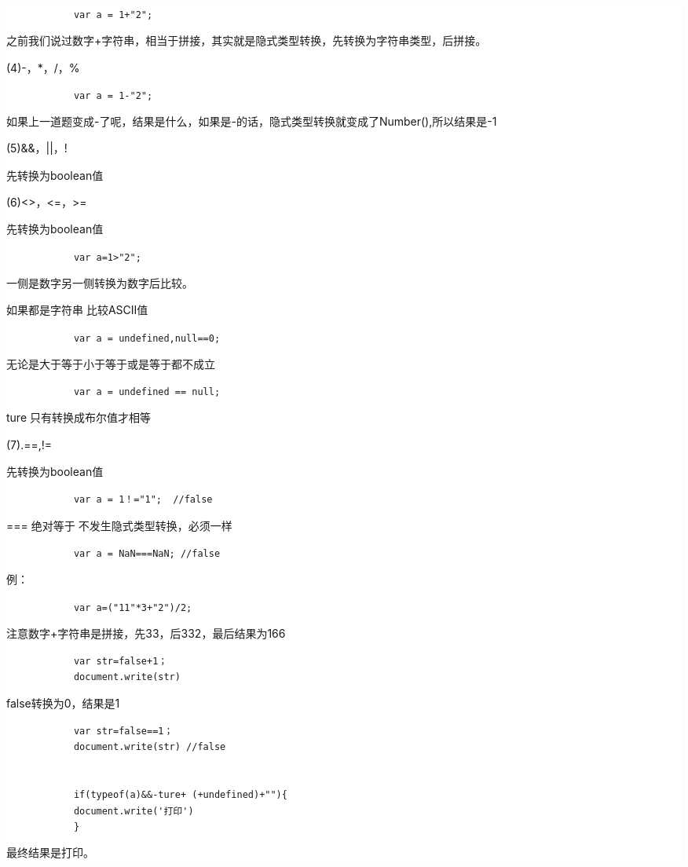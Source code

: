                 var a = 1+"2"; 

之前我们说过数字+字符串，相当于拼接，其实就是隐式类型转换，先转换为字符串类型，后拼接。

(4)-，*，/，%

                var a = 1-"2"; 

如果上一道题变成-了呢，结果是什么，如果是-的话，隐式类型转换就变成了Number(),所以结果是-1

(5)&&，||，!

先转换为boolean值

(6)<>，<=，>=

先转换为boolean值

                var a=1>"2"; 

一侧是数字另一侧转换为数字后比较。

如果都是字符串 比较ASCII值

                var a = undefined,null==0; 

无论是大于等于小于等于或是等于都不成立

                var a = undefined == null;  

ture 只有转换成布尔值才相等

(7).==,!= 

先转换为boolean值

                var a = 1！="1";  //false 


=== 绝对等于 不发生隐式类型转换，必须一样

                var a = NaN===NaN; //false 


例：

                var a=("11"*3+"2")/2; 

注意数字+字符串是拼接，先33，后332，最后结果为166

                var str=false+1；
                document.write(str) 

false转换为0，结果是1

                var str=false==1；
                document.write(str) //false


                if(typeof(a)&&-ture+ (+undefined)+""){
                document.write('打印') 
                }

最终结果是打印。
